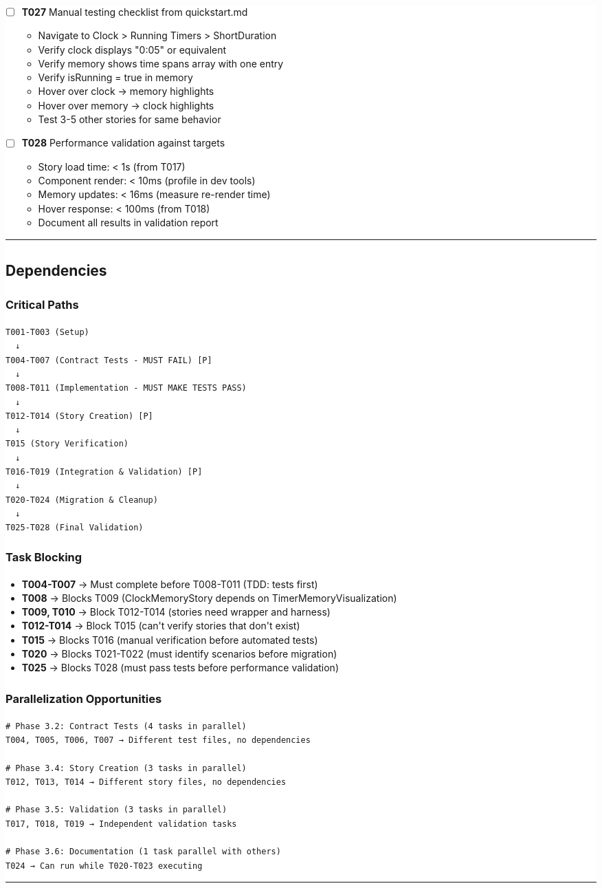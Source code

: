 - [ ] **T027** Manual testing checklist from quickstart.md
  - Navigate to Clock > Running Timers > ShortDuration
  - Verify clock displays "0:05" or equivalent
  - Verify memory shows time spans array with one entry
  - Verify isRunning = true in memory
  - Hover over clock → memory highlights
  - Hover over memory → clock highlights
  - Test 3-5 other stories for same behavior

- [ ] **T028** Performance validation against targets
  - Story load time: < 1s (from T017)
  - Component render: < 10ms (profile in dev tools)
  - Memory updates: < 16ms (measure re-render time)
  - Hover response: < 100ms (from T018)
  - Document all results in validation report

---

## Dependencies

### Critical Paths
```
T001-T003 (Setup)
  ↓
T004-T007 (Contract Tests - MUST FAIL) [P]
  ↓
T008-T011 (Implementation - MUST MAKE TESTS PASS)
  ↓
T012-T014 (Story Creation) [P]
  ↓
T015 (Story Verification)
  ↓
T016-T019 (Integration & Validation) [P]
  ↓
T020-T024 (Migration & Cleanup)
  ↓
T025-T028 (Final Validation)
```

### Task Blocking
- **T004-T007** → Must complete before T008-T011 (TDD: tests first)
- **T008** → Blocks T009 (ClockMemoryStory depends on TimerMemoryVisualization)
- **T009, T010** → Block T012-T014 (stories need wrapper and harness)
- **T012-T014** → Block T015 (can't verify stories that don't exist)
- **T015** → Blocks T016 (manual verification before automated tests)
- **T020** → Blocks T021-T022 (must identify scenarios before migration)
- **T025** → Blocks T028 (must pass tests before performance validation)

### Parallelization Opportunities
```
# Phase 3.2: Contract Tests (4 tasks in parallel)
T004, T005, T006, T007 → Different test files, no dependencies

# Phase 3.4: Story Creation (3 tasks in parallel)
T012, T013, T014 → Different story files, no dependencies

# Phase 3.5: Validation (3 tasks in parallel)
T017, T018, T019 → Independent validation tasks

# Phase 3.6: Documentation (1 task parallel with others)
T024 → Can run while T020-T023 executing
```

---